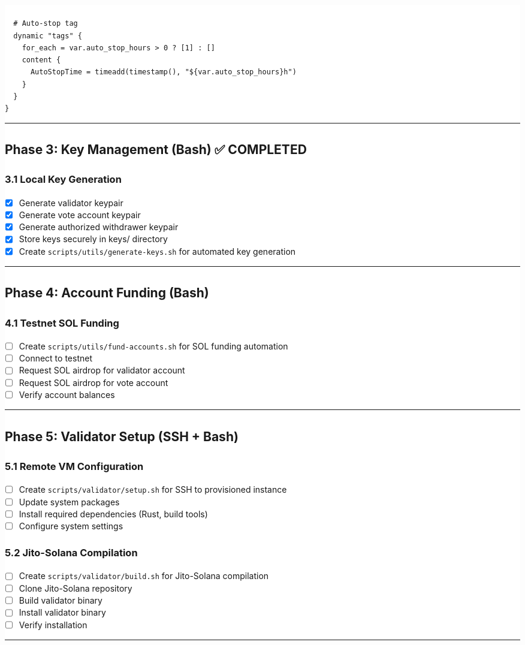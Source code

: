 ```hcl

  # Auto-stop tag
  dynamic "tags" {
    for_each = var.auto_stop_hours > 0 ? [1] : []
    content {
      AutoStopTime = timeadd(timestamp(), "${var.auto_stop_hours}h")
    }
  }
}
```

---

## Phase 3: Key Management (Bash) ✅ COMPLETED

### 3.1 Local Key Generation
- [x] Generate validator keypair
- [x] Generate vote account keypair
- [x] Generate authorized withdrawer keypair
- [x] Store keys securely in keys/ directory
- [x] Create `scripts/utils/generate-keys.sh` for automated key generation

---

## Phase 4: Account Funding (Bash)

### 4.1 Testnet SOL Funding
- [ ] Create `scripts/utils/fund-accounts.sh` for SOL funding automation
- [ ] Connect to testnet
- [ ] Request SOL airdrop for validator account
- [ ] Request SOL airdrop for vote account
- [ ] Verify account balances

---

## Phase 5: Validator Setup (SSH + Bash)

### 5.1 Remote VM Configuration
- [ ] Create `scripts/validator/setup.sh` for SSH to provisioned instance
- [ ] Update system packages
- [ ] Install required dependencies (Rust, build tools)
- [ ] Configure system settings

### 5.2 Jito-Solana Compilation
- [ ] Create `scripts/validator/build.sh` for Jito-Solana compilation
- [ ] Clone Jito-Solana repository
- [ ] Build validator binary
- [ ] Install validator binary
- [ ] Verify installation

---